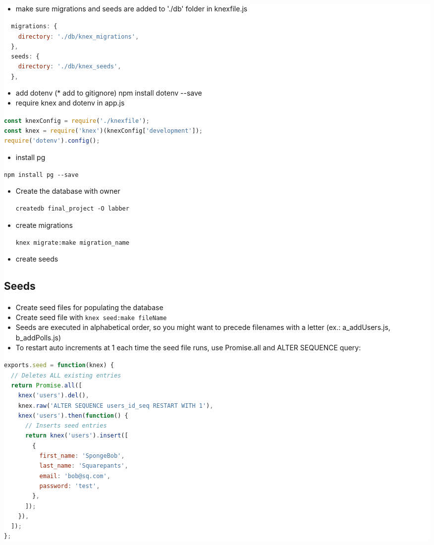 - make sure migrations and seeds are added to './db' folder in knexfile.js

```js
  migrations: {
    directory: './db/knex_migrations',
  },
  seeds: {
    directory: './db/knex_seeds',
  },
```

- add dotenv (\* add to gitignore) npm install dotenv --save
- require knex and dotenv in app.js

```js
const knexConfig = require('./knexfile');
const knex = require('knex')(knexConfig['development']);
require('dotenv').config();
```

- install pg

`npm install pg --save`

- Create the database with owner

  `createdb final_project -O labber`

- create migrations

  `knex migrate:make migration_name`

- create seeds

## Seeds

- Create seed files for populating the database
- Create seed file with `knex seed:make fileName`
- Seeds are executed in alphabetical order, so you might want to precede filenames with a letter (ex.: a_addUsers.js, b_addPolls.js)
- To restart auto increments at 1 each time the seed file runs, use Promise.all and ALTER SEQUENCE query:

```js
exports.seed = function(knex) {
  // Deletes ALL existing entries
  return Promise.all([
    knex('users').del(),
    knex.raw('ALTER SEQUENCE users_id_seq RESTART WITH 1'),
    knex('users').then(function() {
      // Inserts seed entries
      return knex('users').insert([
        {
          first_name: 'SpongeBob',
          last_name: 'Squarepants',
          email: 'bob@sq.com',
          password: 'test',
        },
      ]);
    }),
  ]);
};
```
